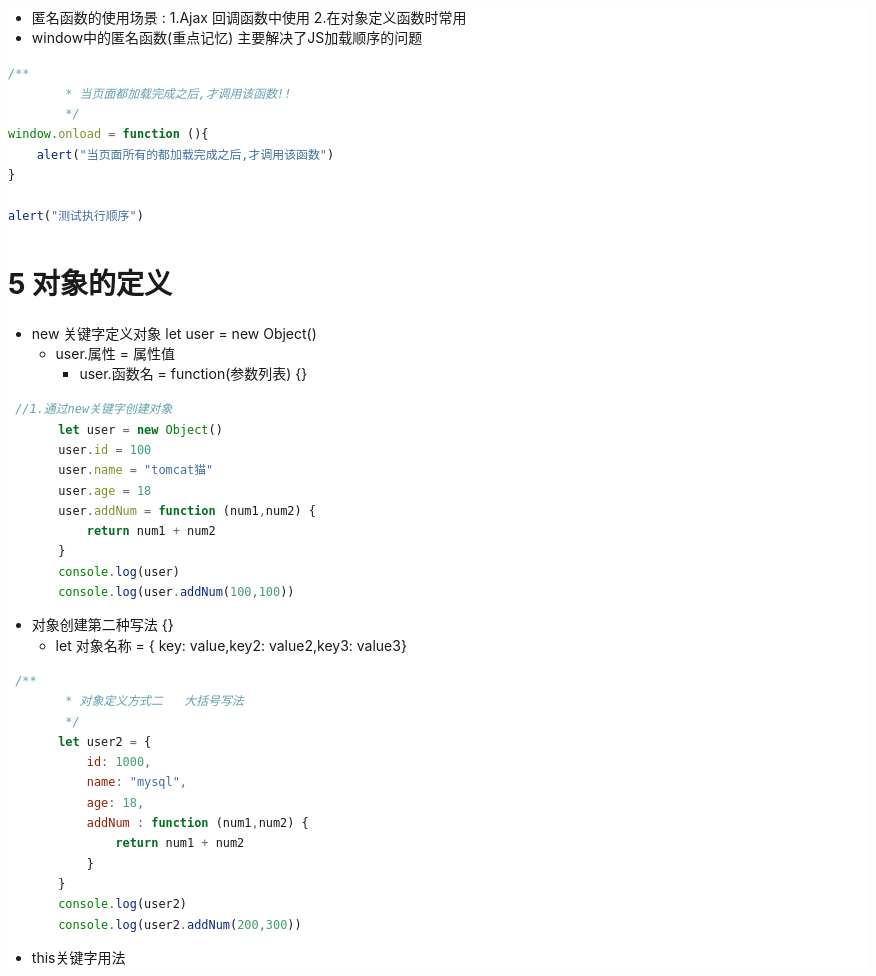 -  匿名函数的使用场景 : 1.Ajax 回调函数中使用   2.在对象定义函数时常用
- window中的匿名函数(重点记忆)  主要解决了JS加载顺序的问题

```javascript
/**
        * 当页面都加载完成之后,才调用该函数!!
        */
window.onload = function (){
    alert("当页面所有的都加载完成之后,才调用该函数")
}

alert("测试执行顺序")
```

# 5 对象的定义

 - new 关键字定义对象     let user = new Object()
   	- user.属性 = 属性值
      	- user.函数名 = function(参数列表) {}

```javascript
 //1.通过new关键字创建对象
       let user = new Object()
       user.id = 100
       user.name = "tomcat猫"
       user.age = 18
       user.addNum = function (num1,num2) {
           return num1 + num2
       }
       console.log(user)
       console.log(user.addNum(100,100))
```

- 对象创建第二种写法  {}
  - let 对象名称 = { key: value,key2: value2,key3: value3}

```javascript
 /**
        * 对象定义方式二   大括号写法
        */
       let user2 = {
           id: 1000,
           name: "mysql",
           age: 18,
           addNum : function (num1,num2) {
               return num1 + num2
           }
       }
       console.log(user2)
       console.log(user2.addNum(200,300))
```



- this关键字用法
